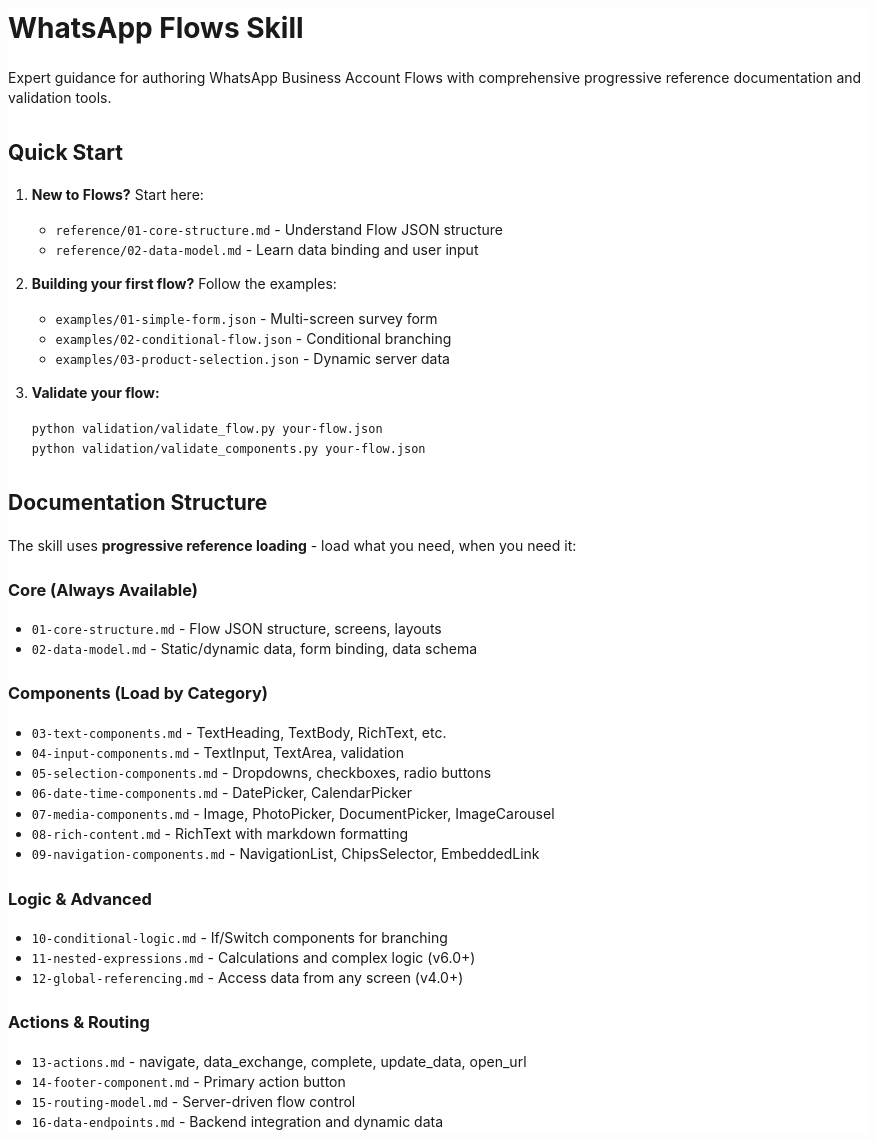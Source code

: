 # WhatsApp Flows Skill

Expert guidance for authoring WhatsApp Business Account Flows with comprehensive progressive reference documentation and validation tools.

## Quick Start

1. **New to Flows?** Start here:
   - `reference/01-core-structure.md` - Understand Flow JSON structure
   - `reference/02-data-model.md` - Learn data binding and user input

2. **Building your first flow?** Follow the examples:
   - `examples/01-simple-form.json` - Multi-screen survey form
   - `examples/02-conditional-flow.json` - Conditional branching
   - `examples/03-product-selection.json` - Dynamic server data

3. **Validate your flow:**
   ```bash
   python validation/validate_flow.py your-flow.json
   python validation/validate_components.py your-flow.json
   ```

## Documentation Structure

The skill uses **progressive reference loading** - load what you need, when you need it:

### Core (Always Available)
- `01-core-structure.md` - Flow JSON structure, screens, layouts
- `02-data-model.md` - Static/dynamic data, form binding, data schema

### Components (Load by Category)
- `03-text-components.md` - TextHeading, TextBody, RichText, etc.
- `04-input-components.md` - TextInput, TextArea, validation
- `05-selection-components.md` - Dropdowns, checkboxes, radio buttons
- `06-date-time-components.md` - DatePicker, CalendarPicker
- `07-media-components.md` - Image, PhotoPicker, DocumentPicker, ImageCarousel
- `08-rich-content.md` - RichText with markdown formatting
- `09-navigation-components.md` - NavigationList, ChipsSelector, EmbeddedLink

### Logic & Advanced
- `10-conditional-logic.md` - If/Switch components for branching
- `11-nested-expressions.md` - Calculations and complex logic (v6.0+)
- `12-global-referencing.md` - Access data from any screen (v4.0+)

### Actions & Routing
- `13-actions.md` - navigate, data_exchange, complete, update_data, open_url
- `14-footer-component.md` - Primary action button
- `15-routing-model.md` - Server-driven flow control
- `16-data-endpoints.md` - Backend integration and dynamic data
